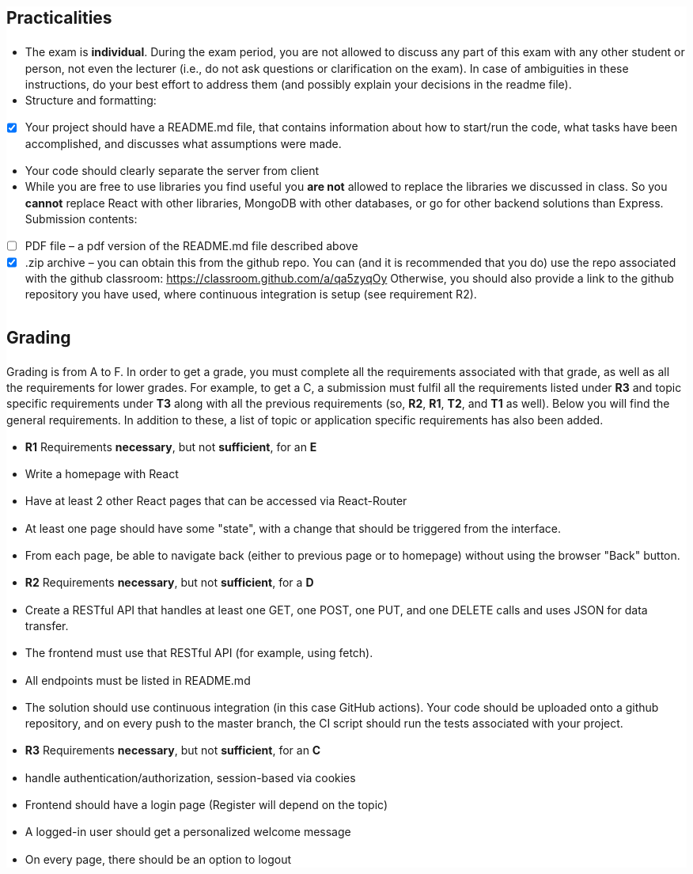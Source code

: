 ## Practicalities
* The exam is **individual**. During the exam period, you are not allowed to discuss any
  part of this exam with any other student or person, not even the lecturer (i.e., do not ask
  questions or clarification on the exam). In case of ambiguities in these instructions, do your
  best effort to address them (and possibly explain your decisions in the readme file).
* Structure and formatting:
* [x] Your project should have a README.md file, that contains information about how to
  start/run the code, what tasks have been accomplished, and discusses what assumptions were
  made.
* Your code should clearly separate the server from client
* While you are free to use libraries you find useful you **are not** allowed to replace the
  libraries we discussed in class. So you **cannot** replace React with other libraries,
  MongoDB with other databases, or go for other backend solutions than Express.
  Submission contents:
* [ ] PDF file – a pdf version of the README.md file described above
* [x] .zip archive – you can obtain this from the github repo. You can (and it is recommended
  that you do) use the repo associated with the github classroom:
  https://classroom.github.com/a/qa5zyqOy
  Otherwise, you should also provide a link to the github repository you have used, where
  continuous integration is setup (see requirement R2).
## Grading
Grading is from A to F. In order to get a grade, you must complete all the requirements
associated with that grade, as well as all the requirements for lower grades. For example, to
get a C, a submission must fulfil all the requirements listed under **R3** and topic specific
requirements under **T3** along with all the previous requirements (so, **R2**, **R1**,
**T2**, and **T1** as well).
Below you will find the general requirements. In addition to these, a list of topic or
application specific requirements has also been added.
* **R1** Requirements **necessary**, but not **sufficient**, for an **E**
* Write a homepage with React
* Have at least 2 other React pages that can be accessed via React-Router
* At least one page should have some "state", with a change that should be triggered from
  the interface.
* From each page, be able to navigate back (either to previous page or to homepage)
  without using the browser "Back" button.


* **R2** Requirements **necessary**, but not **sufficient**, for a **D**
* Create a RESTful API that handles at least one GET, one POST, one PUT, and one
  DELETE calls and uses JSON for data transfer.
* The frontend must use that RESTful API (for example, using fetch).
* All endpoints must be listed in README.md
* The solution should use continuous integration (in this case GitHub actions). Your code
  should be uploaded onto a github repository, and on every push to the master branch, the CI
  script should run the tests associated with your project.


* **R3** Requirements **necessary**, but not **sufficient**, for an **C**
* handle authentication/authorization, session-based via cookies
* Frontend should have a login page (Register will depend on the topic)
* A logged-in user should get a personalized welcome message
* On every page, there should be an option to logout
